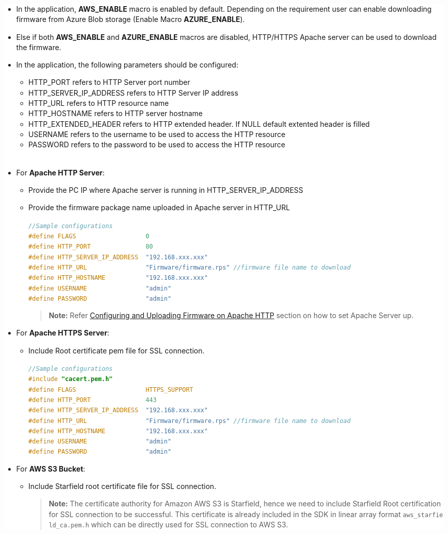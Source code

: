 - In the application, **AWS_ENABLE** macro is enabled by default. Depending on the requirement user can enable downloading firmware from Azure Blob storage (Enable Macro **AZURE_ENABLE**).
- Else if both **AWS_ENABLE** and **AZURE_ENABLE** macros are disabled, HTTP/HTTPS Apache server can be used to download the firmware.<br>
- In the application, the following parameters should be configured:
  - HTTP_PORT refers to HTTP Server port number
  - HTTP_SERVER_IP_ADDRESS refers to HTTP Server IP address
  - HTTP_URL refers to HTTP resource name
  - HTTP_HOSTNAME refers to HTTP server hostname
  - HTTP_EXTENDED_HEADER refers to HTTP extended header. If NULL default extented header is filled
  - USERNAME refers to the username to be used to access the HTTP resource
  - PASSWORD refers to the password to be used to access the HTTP resource
  <br>

- For **Apache HTTP Server**:

  - Provide the PC IP where Apache server is running in HTTP_SERVER_IP_ADDRESS
  - Provide the firmware package name uploaded in Apache server in HTTP_URL

    ```c
    //Sample configurations
    #define FLAGS                   0
    #define HTTP_PORT               80
    #define HTTP_SERVER_IP_ADDRESS  "192.168.xxx.xxx"
    #define HTTP_URL                "Firmware/firmware.rps" //firmware file name to download
    #define HTTP_HOSTNAME           "192.168.xxx.xxx"
    #define USERNAME                "admin"
    #define PASSWORD                "admin"
    ```
    > **Note:** Refer [Configuring and Uploading Firmware on Apache HTTP](#configuring-and-uploading-firmware-on-apache-http) section on how to set Apache Server up.

- For **Apache HTTPS Server**:
   - Include Root certificate pem file for SSL connection.
   
     ```c
     //Sample configurations
     #include "cacert.pem.h"
     #define FLAGS                   HTTPS_SUPPORT
     #define HTTP_PORT               443
     #define HTTP_SERVER_IP_ADDRESS  "192.168.xxx.xxx"
     #define HTTP_URL                "Firmware/firmware.rps" //firmware file name to download
     #define HTTP_HOSTNAME           "192.168.xxx.xxx"
     #define USERNAME                "admin"
     #define PASSWORD                "admin"
     ```
- For **AWS S3 Bucket**:

  - Include Starfield root certificate file for SSL connection.
  
    > **Note:** The certificate authority for Amazon AWS S3 is Starfield, hence we need to include Starfield Root certification for SSL connection to be successful. This certificate is already included in the SDK in linear array format ``aws_starfield_ca.pem.h`` which can be directly used for SSL connection to AWS S3.
